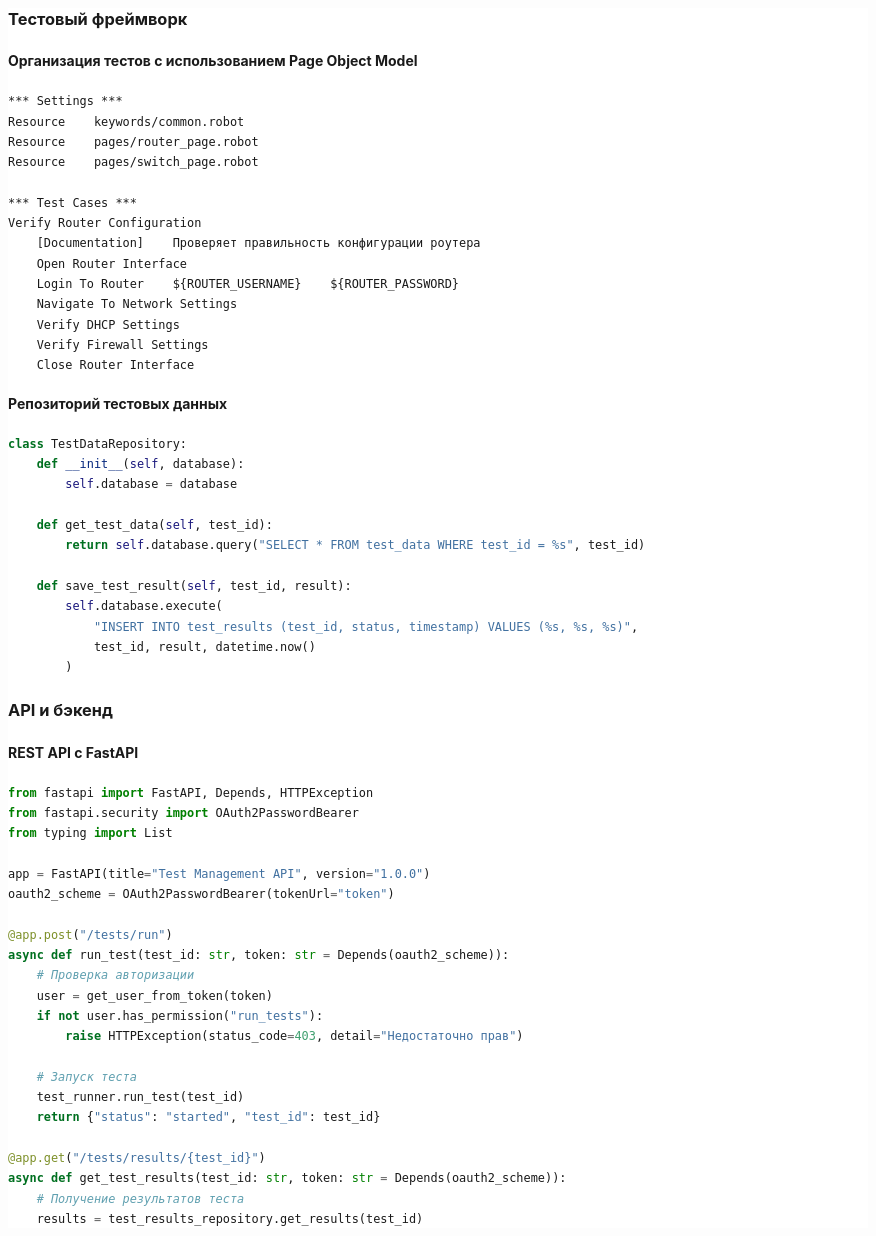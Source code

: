 ### Тестовый фреймворк

#### Организация тестов с использованием Page Object Model

```robotframework
*** Settings ***
Resource    keywords/common.robot
Resource    pages/router_page.robot
Resource    pages/switch_page.robot

*** Test Cases ***
Verify Router Configuration
    [Documentation]    Проверяет правильность конфигурации роутера
    Open Router Interface
    Login To Router    ${ROUTER_USERNAME}    ${ROUTER_PASSWORD}
    Navigate To Network Settings
    Verify DHCP Settings
    Verify Firewall Settings
    Close Router Interface
```

#### Репозиторий тестовых данных

```python
class TestDataRepository:
    def __init__(self, database):
        self.database = database

    def get_test_data(self, test_id):
        return self.database.query("SELECT * FROM test_data WHERE test_id = %s", test_id)

    def save_test_result(self, test_id, result):
        self.database.execute(
            "INSERT INTO test_results (test_id, status, timestamp) VALUES (%s, %s, %s)",
            test_id, result, datetime.now()
        )
```

### API и бэкенд

#### REST API с FastAPI

```python
from fastapi import FastAPI, Depends, HTTPException
from fastapi.security import OAuth2PasswordBearer
from typing import List

app = FastAPI(title="Test Management API", version="1.0.0")
oauth2_scheme = OAuth2PasswordBearer(tokenUrl="token")

@app.post("/tests/run")
async def run_test(test_id: str, token: str = Depends(oauth2_scheme)):
    # Проверка авторизации
    user = get_user_from_token(token)
    if not user.has_permission("run_tests"):
        raise HTTPException(status_code=403, detail="Недостаточно прав")

    # Запуск теста
    test_runner.run_test(test_id)
    return {"status": "started", "test_id": test_id}

@app.get("/tests/results/{test_id}")
async def get_test_results(test_id: str, token: str = Depends(oauth2_scheme)):
    # Получение результатов теста
    results = test_results_repository.get_results(test_id)
```